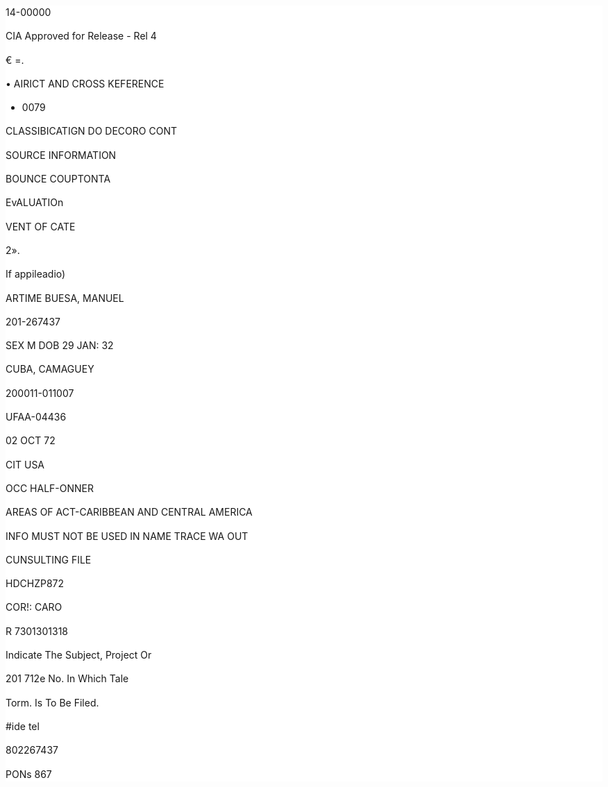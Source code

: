 14-00000

CIA Approved for Release - Rel 4

€ =.

• AIRICT AND CROSS KEFERENCE

+ 0079

CLASSIBICATIGN DO DECORO CONT

SOURCE INFORMATION

BOUNCE COUPTONTA

EvALUATIOn

VENT OF CATE

2».

If appileadio)

ARTIME BUESA, MANUEL

201-267437

SEX M DOB 29 JAN: 32

CUBA, CAMAGUEY

200011-011007

UFAA-04436

02 OCT 72

CIT USA

OCC HALF-ONNER

AREAS OF ACT-CARIBBEAN AND CENTRAL AMERICA

INFO MUST NOT BE USED IN NAME TRACE WA OUT

CUNSULTING FILE

HDCHZP872

COR!: CARO

R 7301301318

Indicate The Subject, Project Or

201 712e No. In Which Tale

Torm. Is To Be Filed.

#ide tel

802267437

PONs 867
